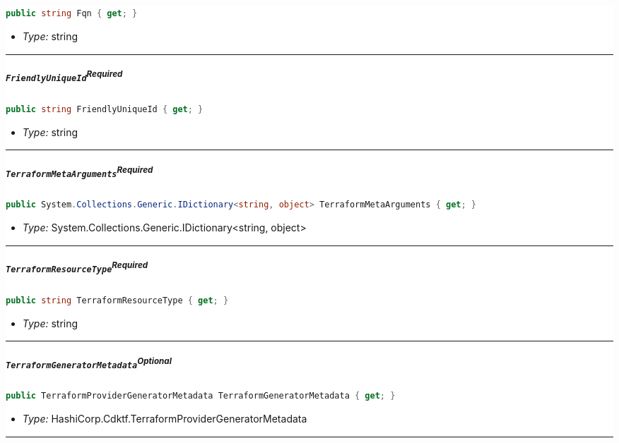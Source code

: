 ```csharp
public string Fqn { get; }
```

- *Type:* string

---

##### `FriendlyUniqueId`<sup>Required</sup> <a name="FriendlyUniqueId" id="rhizo-co-terraform-provider-oci.dataOciDataSafeAuditTrails.DataOciDataSafeAuditTrails.property.friendlyUniqueId"></a>

```csharp
public string FriendlyUniqueId { get; }
```

- *Type:* string

---

##### `TerraformMetaArguments`<sup>Required</sup> <a name="TerraformMetaArguments" id="rhizo-co-terraform-provider-oci.dataOciDataSafeAuditTrails.DataOciDataSafeAuditTrails.property.terraformMetaArguments"></a>

```csharp
public System.Collections.Generic.IDictionary<string, object> TerraformMetaArguments { get; }
```

- *Type:* System.Collections.Generic.IDictionary<string, object>

---

##### `TerraformResourceType`<sup>Required</sup> <a name="TerraformResourceType" id="rhizo-co-terraform-provider-oci.dataOciDataSafeAuditTrails.DataOciDataSafeAuditTrails.property.terraformResourceType"></a>

```csharp
public string TerraformResourceType { get; }
```

- *Type:* string

---

##### `TerraformGeneratorMetadata`<sup>Optional</sup> <a name="TerraformGeneratorMetadata" id="rhizo-co-terraform-provider-oci.dataOciDataSafeAuditTrails.DataOciDataSafeAuditTrails.property.terraformGeneratorMetadata"></a>

```csharp
public TerraformProviderGeneratorMetadata TerraformGeneratorMetadata { get; }
```

- *Type:* HashiCorp.Cdktf.TerraformProviderGeneratorMetadata

---
